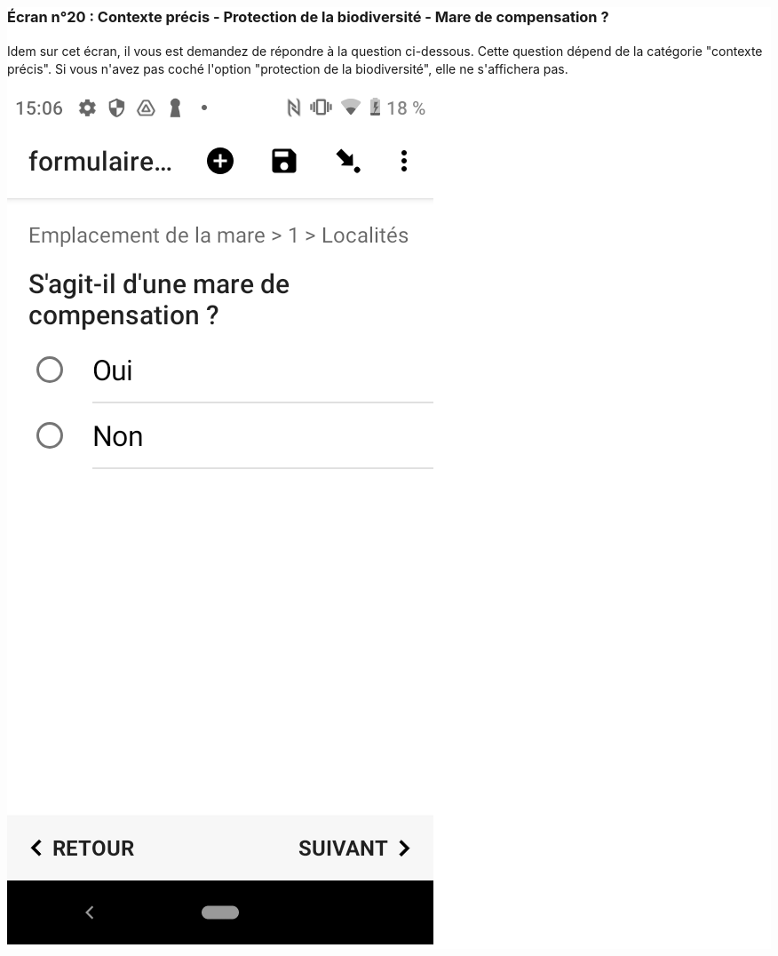 ### Écran n°20 : Contexte précis - Protection de la biodiversité - Mare de compensation ? 

Idem sur cet écran, il vous est demandez de répondre à la question ci-dessous. Cette question dépend de la catégorie "contexte précis". Si vous n'avez pas coché l'option "protection  de la biodiversité", elle ne s'affichera pas.

![usages_mare_compensation](./fichiers/PRAM/ecrans/usages_mare_compensation.png)
